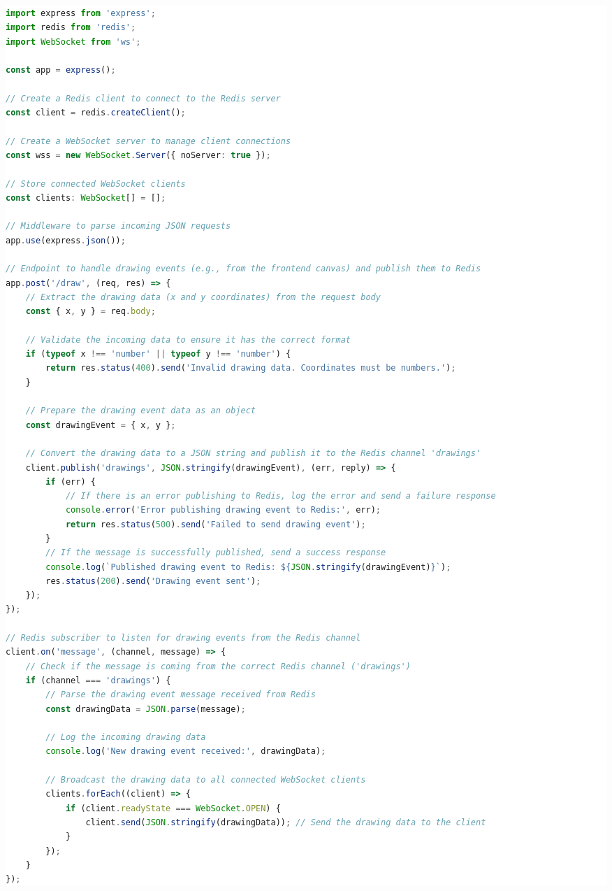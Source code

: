 ```typescript
import express from 'express';
import redis from 'redis';
import WebSocket from 'ws';

const app = express();

// Create a Redis client to connect to the Redis server
const client = redis.createClient();

// Create a WebSocket server to manage client connections
const wss = new WebSocket.Server({ noServer: true });

// Store connected WebSocket clients
const clients: WebSocket[] = [];

// Middleware to parse incoming JSON requests
app.use(express.json());

// Endpoint to handle drawing events (e.g., from the frontend canvas) and publish them to Redis
app.post('/draw', (req, res) => {
    // Extract the drawing data (x and y coordinates) from the request body
    const { x, y } = req.body;

    // Validate the incoming data to ensure it has the correct format
    if (typeof x !== 'number' || typeof y !== 'number') {
        return res.status(400).send('Invalid drawing data. Coordinates must be numbers.');
    }

    // Prepare the drawing event data as an object
    const drawingEvent = { x, y };

    // Convert the drawing data to a JSON string and publish it to the Redis channel 'drawings'
    client.publish('drawings', JSON.stringify(drawingEvent), (err, reply) => {
        if (err) {
            // If there is an error publishing to Redis, log the error and send a failure response
            console.error('Error publishing drawing event to Redis:', err);
            return res.status(500).send('Failed to send drawing event');
        }
        // If the message is successfully published, send a success response
        console.log(`Published drawing event to Redis: ${JSON.stringify(drawingEvent)}`);
        res.status(200).send('Drawing event sent');
    });
});

// Redis subscriber to listen for drawing events from the Redis channel
client.on('message', (channel, message) => {
    // Check if the message is coming from the correct Redis channel ('drawings')
    if (channel === 'drawings') {
        // Parse the drawing event message received from Redis
        const drawingData = JSON.parse(message);

        // Log the incoming drawing data
        console.log('New drawing event received:', drawingData);

        // Broadcast the drawing data to all connected WebSocket clients
        clients.forEach((client) => {
            if (client.readyState === WebSocket.OPEN) {
                client.send(JSON.stringify(drawingData)); // Send the drawing data to the client
            }
        });
    }
});

```